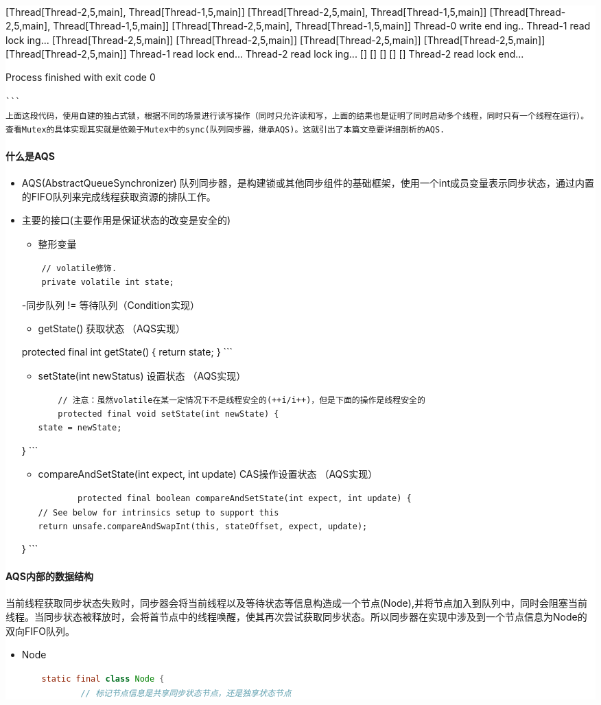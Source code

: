   [Thread[Thread-2,5,main], Thread[Thread-1,5,main]]
  [Thread[Thread-2,5,main], Thread[Thread-1,5,main]]
  [Thread[Thread-2,5,main], Thread[Thread-1,5,main]]
  [Thread[Thread-2,5,main], Thread[Thread-1,5,main]]
  Thread-0 write end ing..
  Thread-1 read lock ing...
  [Thread[Thread-2,5,main]]
  [Thread[Thread-2,5,main]]
  [Thread[Thread-2,5,main]]
  [Thread[Thread-2,5,main]]
  [Thread[Thread-2,5,main]]
  Thread-1 read lock end...
  Thread-2 read lock ing...
  []
  []
  []
  []
  []
  Thread-2 read lock end...

  Process finished with exit code 0

	```
	上面这段代码，使用自建的独占式锁，根据不同的场景进行读写操作（同时只允许读和写，上面的结果也是证明了同时启动多个线程，同时只有一个线程在运行）。 查看Mutex的具体实现其实就是依赖于Mutex中的sync(队列同步器，继承AQS)。这就引出了本篇文章要详细剖析的AQS.
	
#### 什么是AQS
- AQS(AbstractQueueSynchronizer) 队列同步器，是构建锁或其他同步组件的基础框架，使用一个int成员变量表示同步状态，通过内置的FIFO队列来完成线程获取资源的排队工作。
- 主要的接口(主要作用是保证状态的改变是安全的) 
	- 整形变量 
	```
		// volatile修饰. 
		private volatile int state; 
	```
	-同步队列  != 等待队列（Condition实现）
	
	- getState() 获取状态 （AQS实现）
		```
		
    protected final int getState() { 
        return state;
    }
		```
	- setState(int newStatus) 设置状态 （AQS实现）
		```
			// 注意：虽然volatile在某一定情况下不是线程安全的(++i/i++)，但是下面的操作是线程安全的
			protected final void setState(int newState) {
        state = newState;
    }
		```
	- compareAndSetState(int expect, int update) CAS操作设置状态 （AQS实现）
		```
			    protected final boolean compareAndSetState(int expect, int update) {
        // See below for intrinsics setup to support this
        return unsafe.compareAndSwapInt(this, stateOffset, expect, update);
    }
		```
#### AQS内部的数据结构
当前线程获取同步状态失败时，同步器会将当前线程以及等待状态等信息构造成一个节点(Node),并将节点加入到队列中，同时会阻塞当前线程。当同步状态被释放时，会将首节点中的线程唤醒，使其再次尝试获取同步状态。所以同步器在实现中涉及到一个节点信息为Node的双向FIFO队列。
- Node
	```java
		static final class Node {
				// 标记节点信息是共享同步状态节点，还是独享状态节点